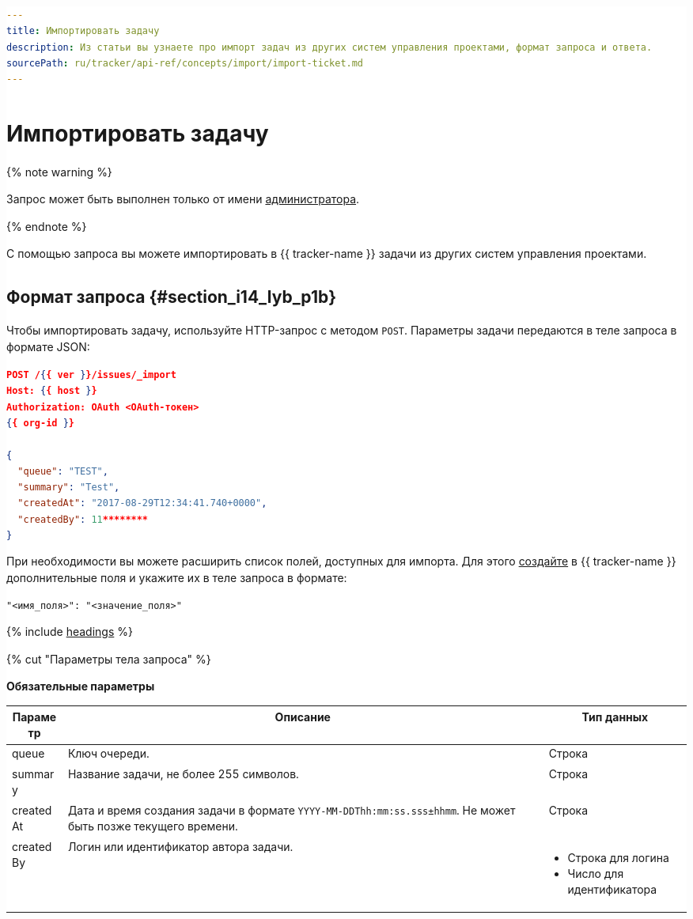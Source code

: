 ```yaml
---
title: Импортировать задачу
description: Из статьи вы узнаете про импорт задач из других систем управления проектами, формат запроса и ответа.
sourcePath: ru/tracker/api-ref/concepts/import/import-ticket.md
---
```


# Импортировать задачу


{% note warning %}
 
Запрос может быть выполнен только от имени [администратора](../../role-model.md).

{% endnote %}


С помощью запроса вы можете импортировать в {{ tracker-name }} задачи из других систем управления проектами.

## Формат запроса {#section_i14_lyb_p1b}

Чтобы импортировать задачу, используйте HTTP-запрос с методом `POST`. Параметры задачи передаются в теле запроса в формате JSON:

```json
POST /{{ ver }}/issues/_import 
Host: {{ host }}
Authorization: OAuth <OAuth-токен>
{{ org-id }}

{
  "queue": "TEST",
  "summary": "Test",
  "createdAt": "2017-08-29T12:34:41.740+0000",
  "createdBy": 11********
}
```

При необходимости вы можете расширить список полей, доступных для импорта. Для этого [создайте](../../user/create-param.md) в {{ tracker-name }} дополнительные поля и укажите их в теле запроса в формате:
```text
"<имя_поля>": "<значение_поля>"
```

{% include [headings](../../../_includes/tracker/api/headings.md) %}

{% cut "Параметры тела запроса" %}

**Обязательные параметры**

Параметр | Описание | Тип данных
-------- | -------- | ----------
queue | Ключ очереди. | Строка
summary | Название задачи, не более 255 символов. | Строка
createdAt | Дата и время создания задачи в формате `YYYY-MM-DDThh:mm:ss.sss±hhmm`. Не может быть позже текущего времени. | Строка
createdBy | Логин или идентификатор автора задачи. | <ul><li>Строка для логина</li><li>Число для идентификатора</li></ul>
